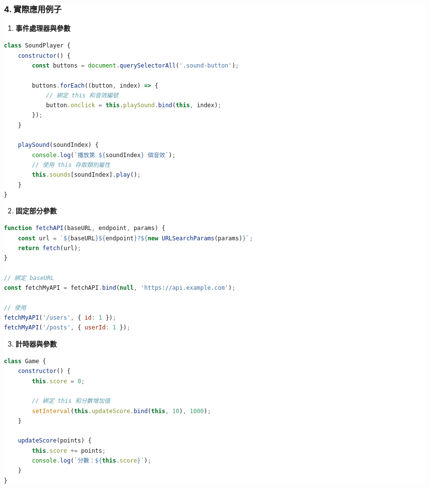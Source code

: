 ### 4. 實際應用例子

1. **事件處理器與參數**
```javascript
class SoundPlayer {
    constructor() {
        const buttons = document.querySelectorAll('.sound-button');
        
        buttons.forEach((button, index) => {
            // 綁定 this 和音效編號
            button.onclick = this.playSound.bind(this, index);
        });
    }
    
    playSound(soundIndex) {
        console.log(`播放第 ${soundIndex} 個音效`);
        // 使用 this 存取類別屬性
        this.sounds[soundIndex].play();
    }
}
```

2. **固定部分參數**
```javascript
function fetchAPI(baseURL, endpoint, params) {
    const url = `${baseURL}${endpoint}?${new URLSearchParams(params)}`;
    return fetch(url);
}

// 綁定 baseURL
const fetchMyAPI = fetchAPI.bind(null, 'https://api.example.com');

// 使用
fetchMyAPI('/users', { id: 1 });
fetchMyAPI('/posts', { userId: 1 });
```

3. **計時器與參數**
```javascript
class Game {
    constructor() {
        this.score = 0;
        
        // 綁定 this 和分數增加值
        setInterval(this.updateScore.bind(this, 10), 1000);
    }
    
    updateScore(points) {
        this.score += points;
        console.log(`分數：${this.score}`);
    }
}
```
